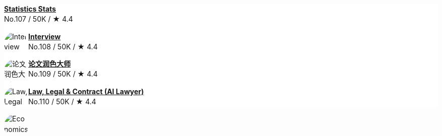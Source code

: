 [**Statistics Stats**](https://chat.openai.com/g/g-Q1LwuGocS?ref=gptshunter) \
No.107 / 50K / ★ 4.4
    

[<img align="left" height="48px" width="48px" style="border-radius:50%" alt="Interview" src="https://files.oaiusercontent.com/file-MyrkOVa8hDfJkZgdTGJuMAwx?se=2124-04-26T23%3A34%3A48Z&sp=r&sv=2023-11-03&sr=b&rscc=max-age%3D1209600%2C%20immutable&rscd=attachment%3B%20filename%3Davatar4.png&sig=EVD32esBIwcartFTlaqmnNzHNGN%2Bxk45axt73BNc23s%3D"/>](https://chat.openai.com/g/g-OhCVT2jDy?ref=gptshunter)

[**Interview**](https://chat.openai.com/g/g-OhCVT2jDy?ref=gptshunter) \
No.108 / 50K / ★ 4.4
    

[<img align="left" height="48px" width="48px" style="border-radius:50%" alt="论文润色大师" src="https://files.oaiusercontent.com/file-8KwDUWXMXpDSQlChsEyT9nd2?se=2123-10-18T15%3A49%3A33Z&sp=r&sv=2021-08-06&sr=b&rscc=max-age%3D31536000%2C%20immutable&rscd=attachment%3B%20filename%3Dcf2adbac-0a40-41de-8450-4d28fa2918ea.png&sig=9xLeHuk6JSCt43wxvQ%2BgC76pVtS2az7Cl%2Buuo8tQFio%3D"/>](https://chat.openai.com/g/g-UPuGbvUJn?ref=gptshunter)

[**论文润色大师**](https://chat.openai.com/g/g-UPuGbvUJn?ref=gptshunter) \
No.109 / 50K / ★ 4.4
    

[<img align="left" height="48px" width="48px" style="border-radius:50%" alt="Law, Legal & Contract (AI Lawyer)" src="https://files.oaiusercontent.com/file-coE7EvWovPfF5A1ENpPNUW8J?se=2124-03-31T10%3A47%3A31Z&sp=r&sv=2021-08-06&sr=b&rscc=max-age%3D1209600%2C%20immutable&rscd=attachment%3B%20filename%3DLegal.webp&sig=Q1/q/pTNkNrChNaQbnLMZZZHr4l8VR5ofYrLKvtyr%2BE%3D"/>](https://chat.openai.com/g/g-My8UBHpJn?ref=gptshunter)

[**Law, Legal & Contract (AI Lawyer)**](https://chat.openai.com/g/g-My8UBHpJn?ref=gptshunter) \
No.110 / 50K / ★ 4.4
    

[<img align="left" height="48px" width="48px" style="border-radius:50%" alt="Economics Econ" src="https://files.oaiusercontent.com/file-2Q1lYExstKecdq9iwuSfKSvC?se=2124-04-14T13%3A57%3A36Z&sp=r&sv=2023-11-03&sr=b&rscc=max-age%3D1209600%2C%20immutable&rscd=attachment%3B%20filename%3DUntitled_Artwork%25201%2520%25281%2529.jpg&sig=VMwoh%2BhyD21Hex6h8LvVNv8x6Knuhn1bIXSuinDQA9s%3D"/>](https://chat.openai.com/g/g-xh1OJxj15?ref=gptshunter)

